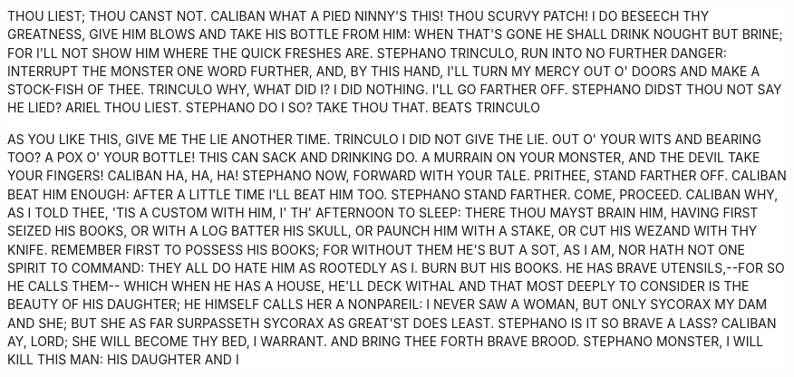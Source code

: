 THOU LIEST; THOU CANST NOT.
CALIBAN
WHAT A PIED NINNY'S THIS! THOU SCURVY PATCH!
I DO BESEECH THY GREATNESS, GIVE HIM BLOWS
AND TAKE HIS BOTTLE FROM HIM: WHEN THAT'S GONE
HE SHALL DRINK NOUGHT BUT BRINE; FOR I'LL NOT SHOW HIM
WHERE THE QUICK FRESHES ARE.
STEPHANO
TRINCULO, RUN INTO NO FURTHER DANGER:
INTERRUPT THE MONSTER ONE WORD FURTHER, AND,
BY THIS HAND, I'LL TURN MY MERCY OUT O' DOORS
AND MAKE A STOCK-FISH OF THEE.
TRINCULO
WHY, WHAT DID I? I DID NOTHING. I'LL GO FARTHER
OFF.
STEPHANO
DIDST THOU NOT SAY HE LIED?
ARIEL
THOU LIEST.
STEPHANO
DO I SO? TAKE THOU THAT.
BEATS TRINCULO

AS YOU LIKE THIS, GIVE ME THE LIE ANOTHER TIME.
TRINCULO
I DID NOT GIVE THE LIE. OUT O' YOUR
WITS AND BEARING TOO? A POX O' YOUR BOTTLE!
THIS CAN SACK AND DRINKING DO. A MURRAIN ON
YOUR MONSTER, AND THE DEVIL TAKE YOUR FINGERS!
CALIBAN
HA, HA, HA!
STEPHANO
NOW, FORWARD WITH YOUR TALE. PRITHEE, STAND FARTHER
OFF.
CALIBAN
BEAT HIM ENOUGH: AFTER A LITTLE TIME
I'LL BEAT HIM TOO.
STEPHANO
STAND FARTHER. COME, PROCEED.
CALIBAN
WHY, AS I TOLD THEE, 'TIS A CUSTOM WITH HIM,
I' TH' AFTERNOON TO SLEEP: THERE THOU MAYST BRAIN HIM,
HAVING FIRST SEIZED HIS BOOKS, OR WITH A LOG
BATTER HIS SKULL, OR PAUNCH HIM WITH A STAKE,
OR CUT HIS WEZAND WITH THY KNIFE. REMEMBER
FIRST TO POSSESS HIS BOOKS; FOR WITHOUT THEM
HE'S BUT A SOT, AS I AM, NOR HATH NOT
ONE SPIRIT TO COMMAND: THEY ALL DO HATE HIM
AS ROOTEDLY AS I. BURN BUT HIS BOOKS.
HE HAS BRAVE UTENSILS,--FOR SO HE CALLS THEM--
WHICH WHEN HE HAS A HOUSE, HE'LL DECK WITHAL
AND THAT MOST DEEPLY TO CONSIDER IS
THE BEAUTY OF HIS DAUGHTER; HE HIMSELF
CALLS HER A NONPAREIL: I NEVER SAW A WOMAN,
BUT ONLY SYCORAX MY DAM AND SHE;
BUT SHE AS FAR SURPASSETH SYCORAX
AS GREAT'ST DOES LEAST.
STEPHANO
IS IT SO BRAVE A LASS?
CALIBAN
AY, LORD; SHE WILL BECOME THY BED, I WARRANT.
AND BRING THEE FORTH BRAVE BROOD.
STEPHANO
MONSTER, I WILL KILL THIS MAN: HIS DAUGHTER AND I